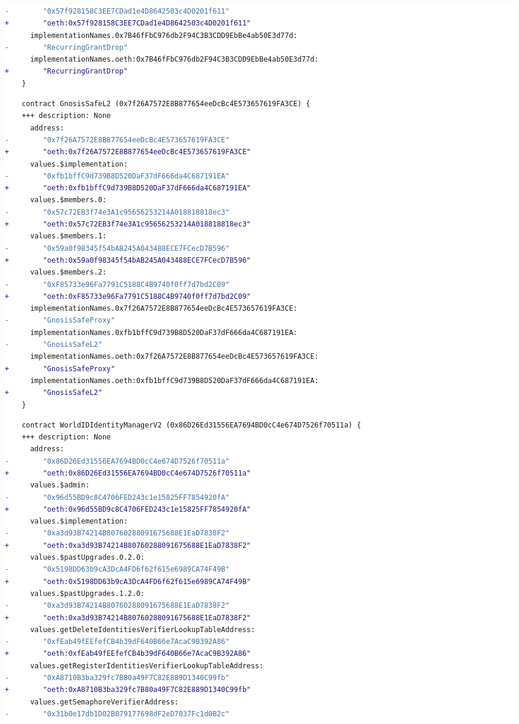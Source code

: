 ```diff
-        "0x57f928158C3EE7CDad1e4D8642503c4D0201f611"
+        "oeth:0x57f928158C3EE7CDad1e4D8642503c4D0201f611"
      implementationNames.0x7B46fFbC976db2F94C3B3CDD9EbBe4ab50E3d77d:
-        "RecurringGrantDrop"
      implementationNames.oeth:0x7B46fFbC976db2F94C3B3CDD9EbBe4ab50E3d77d:
+        "RecurringGrantDrop"
    }
```

```diff
    contract GnosisSafeL2 (0x7f26A7572E8B877654eeDcBc4E573657619FA3CE) {
    +++ description: None
      address:
-        "0x7f26A7572E8B877654eeDcBc4E573657619FA3CE"
+        "oeth:0x7f26A7572E8B877654eeDcBc4E573657619FA3CE"
      values.$implementation:
-        "0xfb1bffC9d739B8D520DaF37dF666da4C687191EA"
+        "oeth:0xfb1bffC9d739B8D520DaF37dF666da4C687191EA"
      values.$members.0:
-        "0x57c72EB3f74e3A1c95656253214A018818818ec3"
+        "oeth:0x57c72EB3f74e3A1c95656253214A018818818ec3"
      values.$members.1:
-        "0x59a0f98345f54bAB245A043488ECE7FCecD7B596"
+        "oeth:0x59a0f98345f54bAB245A043488ECE7FCecD7B596"
      values.$members.2:
-        "0xF85733e96Fa7791C5188C4B9740f0ff7d7bd2C09"
+        "oeth:0xF85733e96Fa7791C5188C4B9740f0ff7d7bd2C09"
      implementationNames.0x7f26A7572E8B877654eeDcBc4E573657619FA3CE:
-        "GnosisSafeProxy"
      implementationNames.0xfb1bffC9d739B8D520DaF37dF666da4C687191EA:
-        "GnosisSafeL2"
      implementationNames.oeth:0x7f26A7572E8B877654eeDcBc4E573657619FA3CE:
+        "GnosisSafeProxy"
      implementationNames.oeth:0xfb1bffC9d739B8D520DaF37dF666da4C687191EA:
+        "GnosisSafeL2"
    }
```

```diff
    contract WorldIDIdentityManagerV2 (0x86D26Ed31556EA7694BD0cC4e674D7526f70511a) {
    +++ description: None
      address:
-        "0x86D26Ed31556EA7694BD0cC4e674D7526f70511a"
+        "oeth:0x86D26Ed31556EA7694BD0cC4e674D7526f70511a"
      values.$admin:
-        "0x96d55BD9c8C4706FED243c1e15825FF7854920fA"
+        "oeth:0x96d55BD9c8C4706FED243c1e15825FF7854920fA"
      values.$implementation:
-        "0xa3d93B74214B80760288091675688E1EaD7838F2"
+        "oeth:0xa3d93B74214B80760288091675688E1EaD7838F2"
      values.$pastUpgrades.0.2.0:
-        "0x5198DD63b9cA3DcA4FD6f62f615e6989CA74F49B"
+        "oeth:0x5198DD63b9cA3DcA4FD6f62f615e6989CA74F49B"
      values.$pastUpgrades.1.2.0:
-        "0xa3d93B74214B80760288091675688E1EaD7838F2"
+        "oeth:0xa3d93B74214B80760288091675688E1EaD7838F2"
      values.getDeleteIdentitiesVerifierLookupTableAddress:
-        "0xfEab49fEEfefCB4b39dF640B66e7AcaC9B392A86"
+        "oeth:0xfEab49fEEfefCB4b39dF640B66e7AcaC9B392A86"
      values.getRegisterIdentitiesVerifierLookupTableAddress:
-        "0xA8710B3ba329fc7B80a49F7C82E889D1340C99fb"
+        "oeth:0xA8710B3ba329fc7B80a49F7C82E889D1340C99fb"
      values.getSemaphoreVerifierAddress:
-        "0x31b0e17db1D02B079177698dF2eD7037Fc1d0B2c"
```